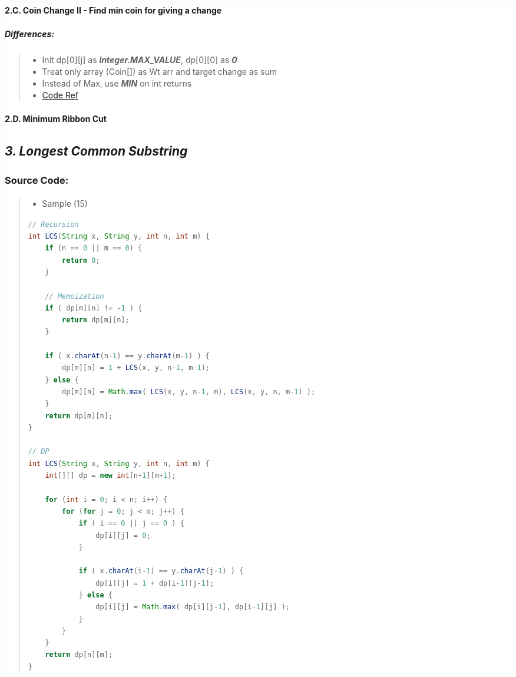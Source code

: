 #### 2.C. Coin Change II - Find min coin for giving a change
##### Differences:
> * Init dp\[0]\[j] as _**Integer.MAX_VALUE**_, dp\[0]\[0] as _**0**_  
> * Treat only array (Coin\[]) as Wt arr and target change as sum  
> * Instead of Max, use _**MIN**_ on int returns  
> * [Code Ref](../leetcode/interview/google/dp/CoinChange.java)   

#### 2.D. Minimum Ribbon Cut


## _**3. Longest Common Substring**_
### Source Code:
> * Sample (15)
> ```java
> // Recursion
> int LCS(String x, String y, int n, int m) {
>     if (n == 0 || m == 0) {
>         return 0;
>     }
> 
>     // Memoization
>     if ( dp[m][n] != -1 ) {
>         return dp[m][n];
>     }
> 
>     if ( x.charAt(n-1) == y.charAt(m-1) ) {
>         dp[m][n] = 1 + LCS(x, y, n-1, m-1);
>     } else {
>         dp[m][n] = Math.max( LCS(x, y, n-1, m), LCS(x, y, n, m-1) );
>     }
>     return dp[m][n];
> }
> 
> // DP
> int LCS(String x, String y, int n, int m) {
>     int[][] dp = new int[n+1][m+1];
> 
>     for (int i = 0; i < n; i++) {
>         for (for j = 0; j < m; j++) {
>             if ( i == 0 || j == 0 ) {
>                 dp[i][j] = 0;
>             }
> 
>             if ( x.charAt(i-1) == y.charAt(j-1) ) {
>                 dp[i][j] = 1 + dp[i-1][j-1];
>             } else {
>                 dp[i][j] = Math.max( dp[i][j-1], dp[i-1][j] );
>             }
>         }
>     }
>     return dp[n][m];
> }
> ```
